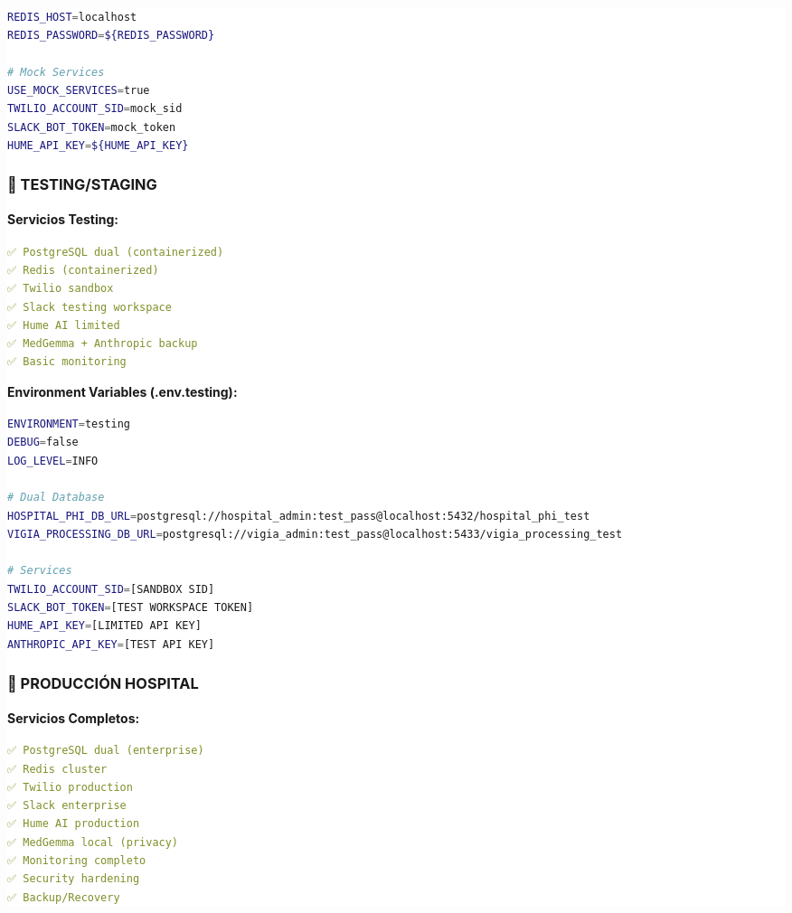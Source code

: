 ```bash
REDIS_HOST=localhost
REDIS_PASSWORD=${REDIS_PASSWORD}

# Mock Services
USE_MOCK_SERVICES=true
TWILIO_ACCOUNT_SID=mock_sid
SLACK_BOT_TOKEN=mock_token
HUME_API_KEY=${HUME_API_KEY}
```

### **🧪 TESTING/STAGING**

**Servicios Testing:**
```yaml
✅ PostgreSQL dual (containerized)
✅ Redis (containerized)
✅ Twilio sandbox
✅ Slack testing workspace
✅ Hume AI limited
✅ MedGemma + Anthropic backup
✅ Basic monitoring
```

**Environment Variables (.env.testing):**
```bash
ENVIRONMENT=testing
DEBUG=false
LOG_LEVEL=INFO

# Dual Database
HOSPITAL_PHI_DB_URL=postgresql://hospital_admin:test_pass@localhost:5432/hospital_phi_test
VIGIA_PROCESSING_DB_URL=postgresql://vigia_admin:test_pass@localhost:5433/vigia_processing_test

# Services
TWILIO_ACCOUNT_SID=[SANDBOX SID]
SLACK_BOT_TOKEN=[TEST WORKSPACE TOKEN]
HUME_API_KEY=[LIMITED API KEY]
ANTHROPIC_API_KEY=[TEST API KEY]
```

### **🏥 PRODUCCIÓN HOSPITAL**

**Servicios Completos:**
```yaml
✅ PostgreSQL dual (enterprise)
✅ Redis cluster
✅ Twilio production
✅ Slack enterprise
✅ Hume AI production
✅ MedGemma local (privacy)
✅ Monitoring completo
✅ Security hardening
✅ Backup/Recovery
```
